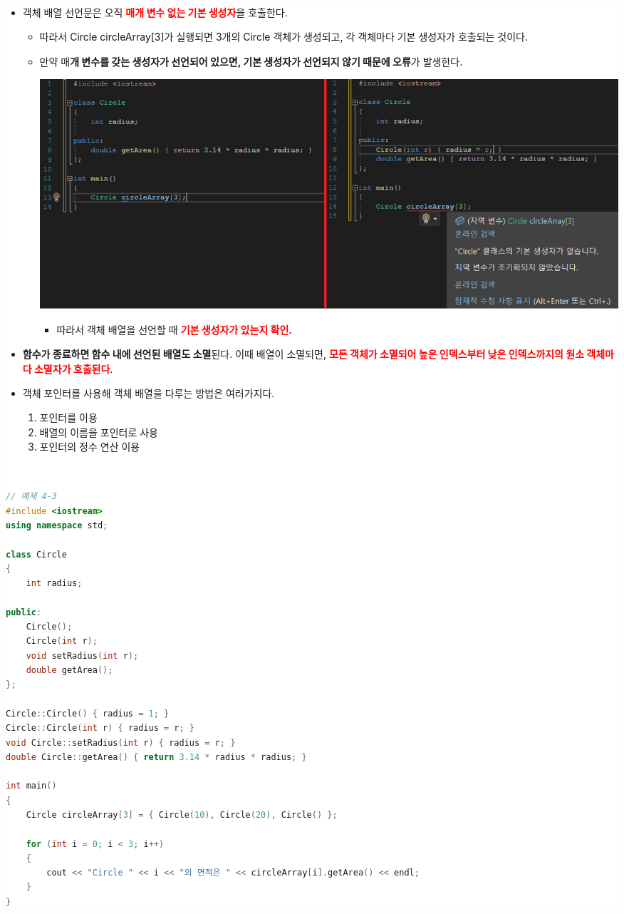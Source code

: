 - 객체 배열 선언문은 오직 <span style = "color:red">**매개 변수 없는 기본 생성자**</span>을 호출한다.

  - 따라서 Circle circleArray[3]가 실행되면 3개의 Circle 객체가 생성되고, 각 객체마다 기본 생성자가 호출되는 것이다.

  - 만약 매**개 변수를 갖는 생성자가 선언되어 있으면, 기본 생성자가 선언되지 않기 때문에 오류**가 발생한다.

    ![image-20221014162338767](/assets/images/2022-10-10-Cpp3-2/image-20221014162338767.png)

    - 따라서 객체 배열을 선언할 때 <span style = "color:red">**기본 생성자가 있는지 확인.**</span>

- **함수가 종료하면 함수 내에 선언된 배열도 소멸**된다. 이때 배열이 소멸되면, <span style = "color:red">**모든 객체가 소멸되어 높은 인덱스부터 낮은 인덱스까지의 원소 객체마다 소멸자가 호출된다**</span>.  
- 객체 포인터를 사용해 객체 배열을 다루는 방법은 여러가지다.
  1. 포인터를 이용
  2. 배열의 이름을 포인터로 사용
  3. 포인터의 정수 연산 이용

<br>

```cpp
// 예제 4-3
#include <iostream>
using namespace std;

class Circle
{
    int radius;

public:
    Circle();
    Circle(int r);
    void setRadius(int r);
    double getArea();
};

Circle::Circle() { radius = 1; }
Circle::Circle(int r) { radius = r; }
void Circle::setRadius(int r) { radius = r; }
double Circle::getArea() { return 3.14 * radius * radius; }

int main()
{
    Circle circleArray[3] = { Circle(10), Circle(20), Circle() };

    for (int i = 0; i < 3; i++)
    {
        cout << "Circle " << i << "의 면적은 " << circleArray[i].getArea() << endl;
    }
}
```